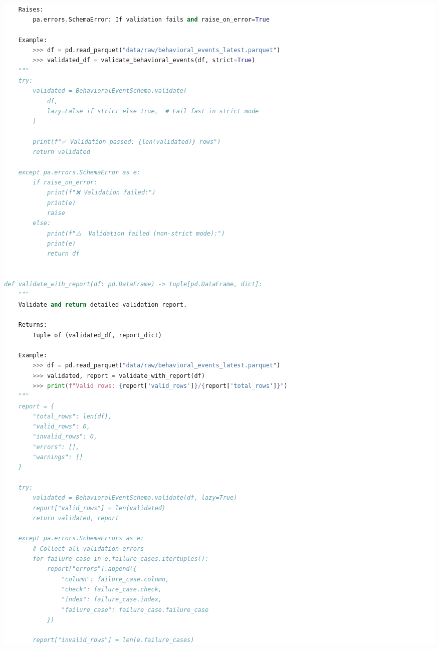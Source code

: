 ```python
    Raises:
        pa.errors.SchemaError: If validation fails and raise_on_error=True

    Example:
        >>> df = pd.read_parquet("data/raw/behavioral_events_latest.parquet")
        >>> validated_df = validate_behavioral_events(df, strict=True)
    """
    try:
        validated = BehavioralEventSchema.validate(
            df,
            lazy=False if strict else True,  # Fail fast in strict mode
        )

        print(f"✅ Validation passed: {len(validated)} rows")
        return validated

    except pa.errors.SchemaError as e:
        if raise_on_error:
            print(f"❌ Validation failed:")
            print(e)
            raise
        else:
            print(f"⚠️  Validation failed (non-strict mode):")
            print(e)
            return df


def validate_with_report(df: pd.DataFrame) -> tuple[pd.DataFrame, dict]:
    """
    Validate and return detailed validation report.

    Returns:
        Tuple of (validated_df, report_dict)

    Example:
        >>> df = pd.read_parquet("data/raw/behavioral_events_latest.parquet")
        >>> validated, report = validate_with_report(df)
        >>> print(f"Valid rows: {report['valid_rows']}/{report['total_rows']}")
    """
    report = {
        "total_rows": len(df),
        "valid_rows": 0,
        "invalid_rows": 0,
        "errors": [],
        "warnings": []
    }

    try:
        validated = BehavioralEventSchema.validate(df, lazy=True)
        report["valid_rows"] = len(validated)
        return validated, report

    except pa.errors.SchemaErrors as e:
        # Collect all validation errors
        for failure_case in e.failure_cases.itertuples():
            report["errors"].append({
                "column": failure_case.column,
                "check": failure_case.check,
                "index": failure_case.index,
                "failure_case": failure_case.failure_case
            })

        report["invalid_rows"] = len(e.failure_cases)
```